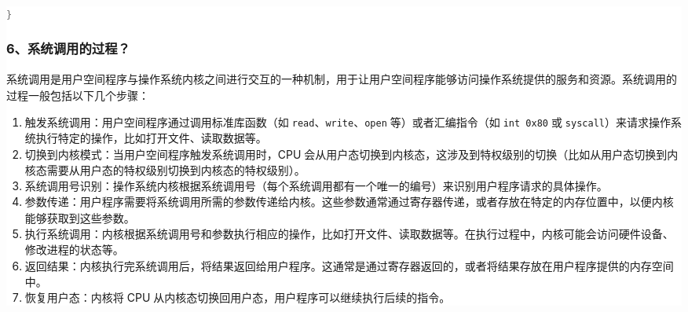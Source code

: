 ```c++
}
```

### 6、系统调用的过程？

系统调用是用户空间程序与操作系统内核之间进行交互的一种机制，用于让用户空间程序能够访问操作系统提供的服务和资源。系统调用的过程一般包括以下几个步骤：

1. 触发系统调用：用户空间程序通过调用标准库函数（如 `read`、`write`、`open` 等）或者汇编指令（如 `int 0x80` 或 `syscall`）来请求操作系统执行特定的操作，比如打开文件、读取数据等。
2. 切换到内核模式：当用户空间程序触发系统调用时，CPU 会从用户态切换到内核态，这涉及到特权级别的切换（比如从用户态切换到内核态需要从用户态的特权级别切换到内核态的特权级别）。
3. 系统调用号识别：操作系统内核根据系统调用号（每个系统调用都有一个唯一的编号）来识别用户程序请求的具体操作。
4. 参数传递：用户程序需要将系统调用所需的参数传递给内核。这些参数通常通过寄存器传递，或者存放在特定的内存位置中，以便内核能够获取到这些参数。
5. 执行系统调用：内核根据系统调用号和参数执行相应的操作，比如打开文件、读取数据等。在执行过程中，内核可能会访问硬件设备、修改进程的状态等。
6. 返回结果：内核执行完系统调用后，将结果返回给用户程序。这通常是通过寄存器返回的，或者将结果存放在用户程序提供的内存空间中。
7. 恢复用户态：内核将 CPU 从内核态切换回用户态，用户程序可以继续执行后续的指令。